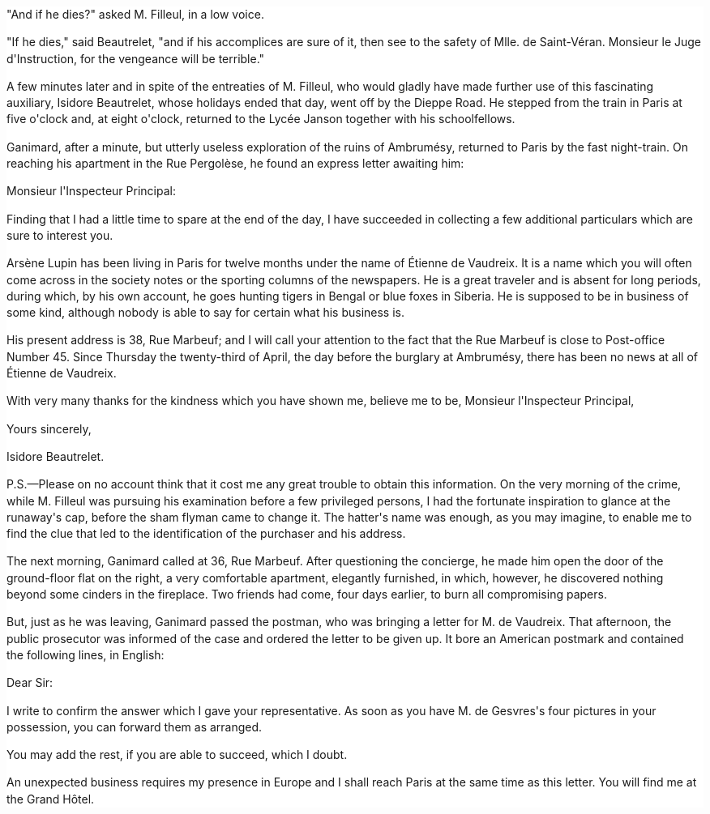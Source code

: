 "And if he dies?" asked M. Filleul, in a low voice.

"If he dies," said Beautrelet, "and if his accomplices are sure of it, then see to the safety of Mlle. de Saint-Véran. Monsieur le Juge d'Instruction, for the vengeance will be terrible."

A few minutes later and in spite of the entreaties of M. Filleul, who would gladly have made further use of this fascinating auxiliary, Isidore Beautrelet, whose holidays ended that day, went off by the Dieppe Road. He stepped from the train in Paris at five o'clock and, at eight o'clock, returned to the Lycée Janson together with his schoolfellows.

Ganimard, after a minute, but utterly useless exploration of the ruins of Ambrumésy, returned to Paris by the fast night-train. On reaching his apartment in the Rue Pergolèse, he found an express letter awaiting him:

Monsieur l'Inspecteur Principal:

Finding that I had a little time to spare at the end of the day, I have succeeded in collecting a few additional particulars which are sure to interest you.

Arsène Lupin has been living in Paris for twelve months under the name of Étienne de Vaudreix. It is a name which you will often come across in the society notes or the sporting columns of the newspapers. He is a great traveler and is absent for long periods, during which, by his own account, he goes hunting tigers in Bengal or blue foxes in Siberia. He is supposed to be in business of some kind, although nobody is able to say for certain what his business is.

His present address is 38, Rue Marbeuf; and I will call your attention to the fact that the Rue Marbeuf is close to Post-office Number 45. Since Thursday the twenty-third of April, the day before the burglary at Ambrumésy, there has been no news at all of Étienne de Vaudreix.

With very many thanks for the kindness which you have shown me, believe me to be, Monsieur l'Inspecteur Principal,

Yours sincerely,

Isidore Beautrelet.

P.S.﻿—Please on no account think that it cost me any great trouble to obtain this information. On the very morning of the crime, while M. Filleul was pursuing his examination before a few privileged persons, I had the fortunate inspiration to glance at the runaway's cap, before the sham flyman came to change it. The hatter's name was enough, as you may imagine, to enable me to find the clue that led to the identification of the purchaser and his address.

The next morning, Ganimard called at 36, Rue Marbeuf. After questioning the concierge, he made him open the door of the ground-floor flat on the right, a very comfortable apartment, elegantly furnished, in which, however, he discovered nothing beyond some cinders in the fireplace. Two friends had come, four days earlier, to burn all compromising papers.

But, just as he was leaving, Ganimard passed the postman, who was bringing a letter for M. de Vaudreix. That afternoon, the public prosecutor was informed of the case and ordered the letter to be given up. It bore an American postmark and contained the following lines, in English:

Dear Sir:

I write to confirm the answer which I gave your representative. As soon as you have M. de Gesvres's four pictures in your possession, you can forward them as arranged.

You may add the rest, if you are able to succeed, which I doubt.

An unexpected business requires my presence in Europe and I shall reach Paris at the same time as this letter. You will find me at the Grand Hôtel.
